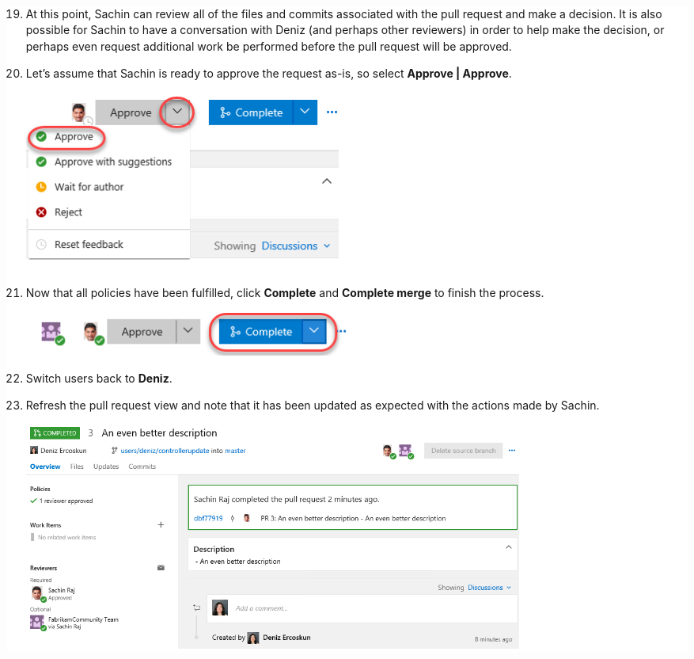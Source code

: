 19. At this point, Sachin can review all of the files and commits
    associated with the pull request and make a decision. It is also
    possible for Sachin to have a conversation with Deniz (and perhaps
    other reviewers) in order to help make the decision, or perhaps even
    request additional work be performed before the pull request will
    be approved.

20. Let’s assume that Sachin is ready to approve the request as-is, so
    select **Approve | Approve**.

    <img src="media/image93.png" width="396" height="224" />

21. Now that all policies have been fulfilled, click **Complete** and
    **Complete merge** to finish the process.

    <img src="media/image94.png" width="412" height="54" />

22. Switch users back to **Deniz**.

23. Refresh the pull request view and note that it has been updated as
    expected with the actions made by Sachin.

    <img src="media/image95.png" width="624" height="282" />